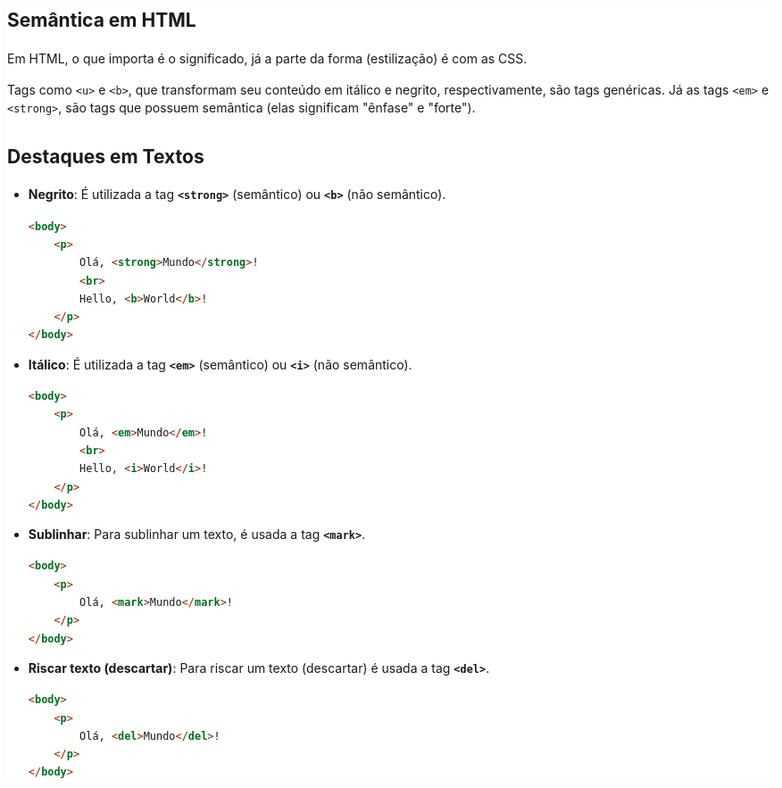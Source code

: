 ## Semântica em HTML

Em HTML, o que importa é o significado, já a parte da forma (estilização) é com as CSS.

Tags como `<u>` e `<b>`, que transformam seu conteúdo em itálico e negrito, respectivamente, são tags genéricas. Já as tags `<em>` e `<strong>`, são tags que possuem semântica (elas significam "ênfase" e "forte").

## Destaques em Textos

* **Negrito**: É utilizada a tag **`<strong>`** (semântico) ou **`<b>`** (não semântico).

    ``` html
    <body>
        <p>
            Olá, <strong>Mundo</strong>!
            <br>
            Hello, <b>World</b>!
        </p>
    </body>
    ```

* **Itálico**: É utilizada a tag **`<em>`** (semântico) ou **`<i>`** (não semântico).

    ``` html
    <body>
        <p>
            Olá, <em>Mundo</em>!
            <br>
            Hello, <i>World</i>!
        </p>
    </body>
    ```

* **Sublinhar**: Para sublinhar um texto, é usada a tag **`<mark>`**.

    ``` html
    <body>
        <p>
            Olá, <mark>Mundo</mark>!
        </p>
    </body>
    ```

* **Riscar texto (descartar)**: Para riscar um texto (descartar) é usada a tag **`<del>`**.

    ``` html
    <body>
        <p>
            Olá, <del>Mundo</del>!
        </p>
    </body>
    ```
